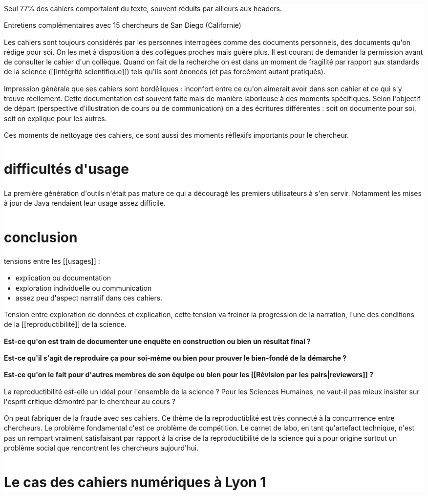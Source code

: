 Seul 77% des cahiers comportaient du texte, souvent réduits par ailleurs aux headers. 

Entretiens complémentaires avec 15 chercheurs de San Diego (Californie)

Les cahiers sont toujours considérés par les personnes interrogées comme des documents personnels, des documents qu'on rédige pour soi. On les met à disposition à des collègues proches mais guère plus. Il est courant de demander la permission avant de consulter le cahier d'un collèque.
Quand on fait de la recherche on est dans un moment de fragilité par rapport aux standards de la science ([[intégrité scientifique]]) tels qu'ils sont énoncés (et pas forcément autant pratiqués). 

Impression générale que ses cahiers sont bordéliques : inconfort entre ce qu'on aimerait avoir dans son cahier et ce qui s'y trouve réellement. Cette documentation est souvent faite mais de manière laborieuse à des moments spécifiques. Selon l'objectif de départ (perspective d'illustration de cours ou de communication) on a des écritures différentes : soit on documente pour soi, soit on explique pour les autres. 

Ces moments de nettoyage des cahiers, ce sont aussi des moments réflexifs importants pour le chercheur.

# difficultés d'usage

La première génération d'outils n'était pas mature ce qui a découragé les premiers utilisateurs à s'en servir. Notamment les mises à jour de Java rendaient leur usage assez difficile. 

# conclusion

tensions entre les [[usages]] : 
- explication ou documentation
- exploration individuelle ou communication
- assez peu d'aspect narratif dans ces cahiers.

Tension entre exploration de données et explication, cette tension va freiner la progression de la narration, l'une des conditions de la [[reproductibilité]] de la science. 


**Est-ce qu'on est train de documenter une enquête en construction ou bien un résultat final ?**

**Est-ce qu'il s'agit de reproduire ça pour soi-même ou bien pour prouver le bien-fondé de la démarche ?** 

**Est-ce qu'on le fait pour d'autres membres de son équipe ou bien pour les [[Révision par les pairs|reviewers]] ?**

La reproductibilité est-elle un idéal pour l'ensemble de la science ? Pour les Sciences Humaines, ne vaut-il pas mieux insister sur l'esprit critique démontré par le chercheur au cours ?

On peut fabriquer de la fraude avec ses cahiers. 
Ce thème de la reproductiblité  est très connecté à la concurrrence entre chercheurs. Le problème fondamental c'est ce problème de compétition. Le carnet de labo, en tant qu'artefact technique, n'est pas un rempart vraiment satisfaisant par rapport à la crise de la reproductibilité de la science qui a pour origine surtout un problème social que rencontrent les chercheurs aujourd'hui.


# Le cas des cahiers numériques à Lyon 1
